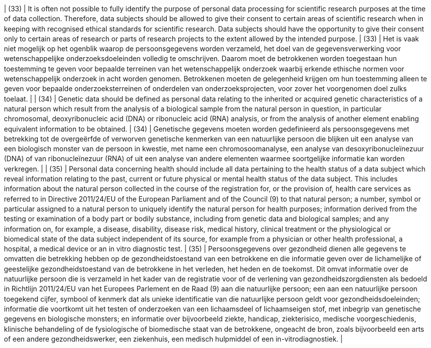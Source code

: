 | (33) | It is often not possible to fully identify the purpose of personal data processing for scientific research purposes at the time of data collection. Therefore, data subjects should be allowed to give their consent to certain areas of scientific research when in keeping with recognised ethical standards for scientific research. Data subjects should have the opportunity to give their consent only to certain areas of research or parts of research projects to the extent allowed by the intended purpose. | (33) | Het is vaak niet mogelijk op het ogenblik waarop de persoonsgegevens worden verzameld, het doel van de gegevensverwerking voor wetenschappelijke onderzoeksdoeleinden volledig te omschrijven. Daarom moet de betrokkenen worden toegestaan hun toestemming te geven voor bepaalde terreinen van het wetenschappelijk onderzoek waarbij erkende ethische normen voor wetenschappelijk onderzoek in acht worden genomen. Betrokkenen moeten de gelegenheid krijgen om hun toestemming alleen te geven voor bepaalde onderzoeksterreinen of onderdelen van onderzoeksprojecten, voor zover het voorgenomen doel zulks toelaat. |
| (34) | Genetic data should be defined as personal data relating to the inherited or acquired genetic characteristics of a natural person which result from the analysis of a biological sample from the natural person in question, in particular chromosomal, deoxyribonucleic acid (DNA) or ribonucleic acid (RNA) analysis, or from the analysis of another element enabling equivalent information to be obtained. | (34) | Genetische gegevens moeten worden gedefinieerd als persoonsgegevens met betrekking tot de overgeërfde of verworven genetische kenmerken van een natuurlijke persoon die blijken uit een analyse van een biologisch monster van de persoon in kwestie, met name een chromosoomanalyse, een analyse van desoxyribonucleïnezuur (DNA) of van ribonucleïnezuur (RNA) of uit een analyse van andere elementen waarmee soortgelijke informatie kan worden verkregen. |
| (35) | Personal data concerning health should include all data pertaining to the health status of a data subject which reveal information relating to the past, current or future physical or mental health status of the data subject. This includes information about the natural person collected in the course of the registration for, or the provision of, health care services as referred to in Directive 2011/24/EU of the European Parliament and of the Council (9) to that natural person; a number, symbol or particular assigned to a natural person to uniquely identify the natural person for health purposes; information derived from the testing or examination of a body part or bodily substance, including from genetic data and biological samples; and any information on, for example, a disease, disability, disease risk, medical history, clinical treatment or the physiological or biomedical state of the data subject independent of its source, for example from a physician or other health professional, a hospital, a medical device or an in vitro diagnostic test. | (35) | Persoonsgegevens over gezondheid dienen alle gegevens te omvatten die betrekking hebben op de gezondheidstoestand van een betrokkene en die informatie geven over de lichamelijke of geestelijke gezondheidstoestand van de betrokkene in het verleden, het heden en de toekomst. Dit omvat informatie over de natuurlijke persoon die is verzameld in het kader van de registratie voor of de verlening van gezondheidszorgdiensten als bedoeld in Richtlijn 2011/24/EU van het Europees Parlement en de Raad (9) aan die natuurlijke persoon; een aan een natuurlijke persoon toegekend cijfer, symbool of kenmerk dat als unieke identificatie van die natuurlijke persoon geldt voor gezondheidsdoeleinden; informatie die voortkomt uit het testen of onderzoeken van een lichaamsdeel of lichaamseigen stof, met inbegrip van genetische gegevens en biologische monsters; en informatie over bijvoorbeeld ziekte, handicap, ziekterisico, medische voorgeschiedenis, klinische behandeling of de fysiologische of biomedische staat van de betrokkene, ongeacht de bron, zoals bijvoorbeeld een arts of een andere gezondheidswerker, een ziekenhuis, een medisch hulpmiddel of een in-vitrodiagnostiek. |